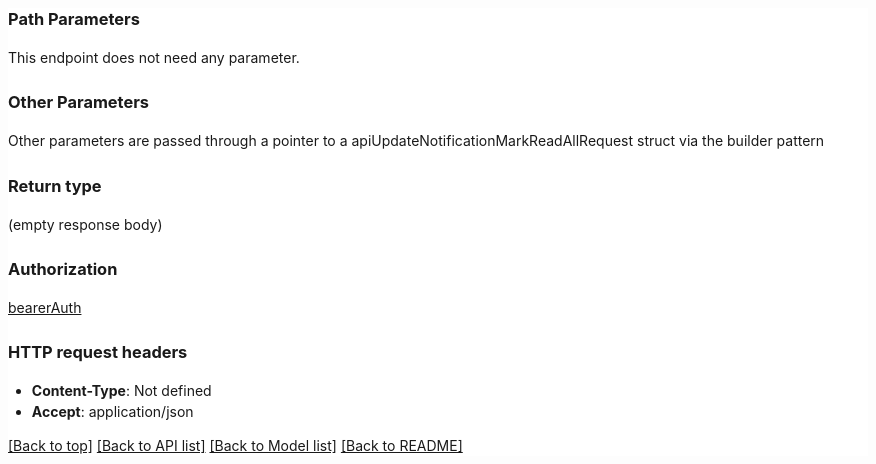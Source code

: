 ### Path Parameters

This endpoint does not need any parameter.

### Other Parameters

Other parameters are passed through a pointer to a apiUpdateNotificationMarkReadAllRequest struct via the builder pattern


### Return type

 (empty response body)

### Authorization

[bearerAuth](../README.md#bearerAuth)

### HTTP request headers

- **Content-Type**: Not defined
- **Accept**: application/json

[[Back to top]](#) [[Back to API list]](../README.md#documentation-for-api-endpoints)
[[Back to Model list]](../README.md#documentation-for-models)
[[Back to README]](../README.md)

